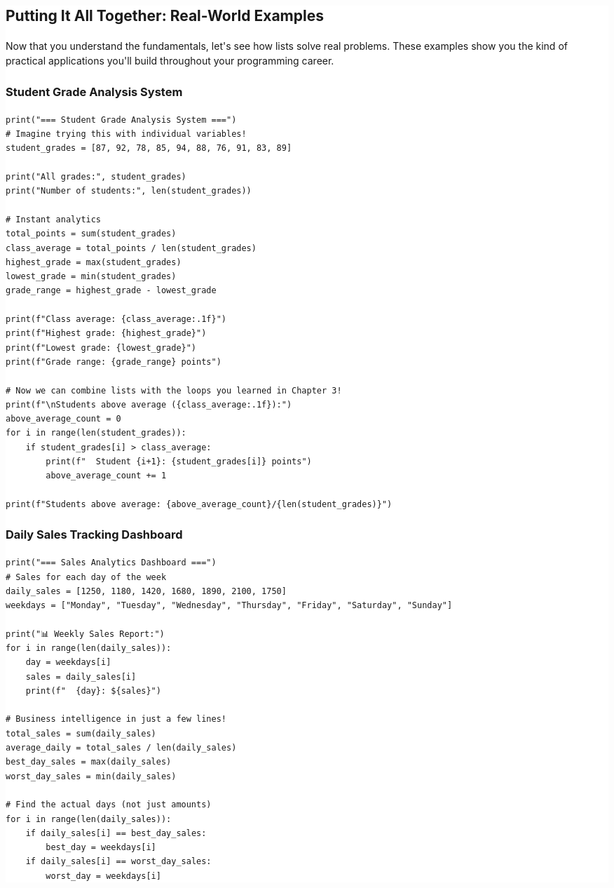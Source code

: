 ## Putting It All Together: Real-World Examples

Now that you understand the fundamentals, let's see how lists solve real problems. These examples show you the kind of practical applications you'll build throughout your programming career.

### Student Grade Analysis System

```python-execute
print("=== Student Grade Analysis System ===")
# Imagine trying this with individual variables!
student_grades = [87, 92, 78, 85, 94, 88, 76, 91, 83, 89]

print("All grades:", student_grades)
print("Number of students:", len(student_grades))

# Instant analytics
total_points = sum(student_grades)
class_average = total_points / len(student_grades)
highest_grade = max(student_grades)
lowest_grade = min(student_grades)
grade_range = highest_grade - lowest_grade

print(f"Class average: {class_average:.1f}")
print(f"Highest grade: {highest_grade}")
print(f"Lowest grade: {lowest_grade}")
print(f"Grade range: {grade_range} points")

# Now we can combine lists with the loops you learned in Chapter 3!
print(f"\nStudents above average ({class_average:.1f}):")
above_average_count = 0
for i in range(len(student_grades)):
    if student_grades[i] > class_average:
        print(f"  Student {i+1}: {student_grades[i]} points")
        above_average_count += 1

print(f"Students above average: {above_average_count}/{len(student_grades)}")
```

### Daily Sales Tracking Dashboard

```python-execute
print("=== Sales Analytics Dashboard ===")
# Sales for each day of the week
daily_sales = [1250, 1180, 1420, 1680, 1890, 2100, 1750]
weekdays = ["Monday", "Tuesday", "Wednesday", "Thursday", "Friday", "Saturday", "Sunday"]

print("📊 Weekly Sales Report:")
for i in range(len(daily_sales)):
    day = weekdays[i]
    sales = daily_sales[i]
    print(f"  {day}: ${sales}")

# Business intelligence in just a few lines!
total_sales = sum(daily_sales)
average_daily = total_sales / len(daily_sales)
best_day_sales = max(daily_sales)
worst_day_sales = min(daily_sales)

# Find the actual days (not just amounts)
for i in range(len(daily_sales)):
    if daily_sales[i] == best_day_sales:
        best_day = weekdays[i]
    if daily_sales[i] == worst_day_sales:
        worst_day = weekdays[i]
```